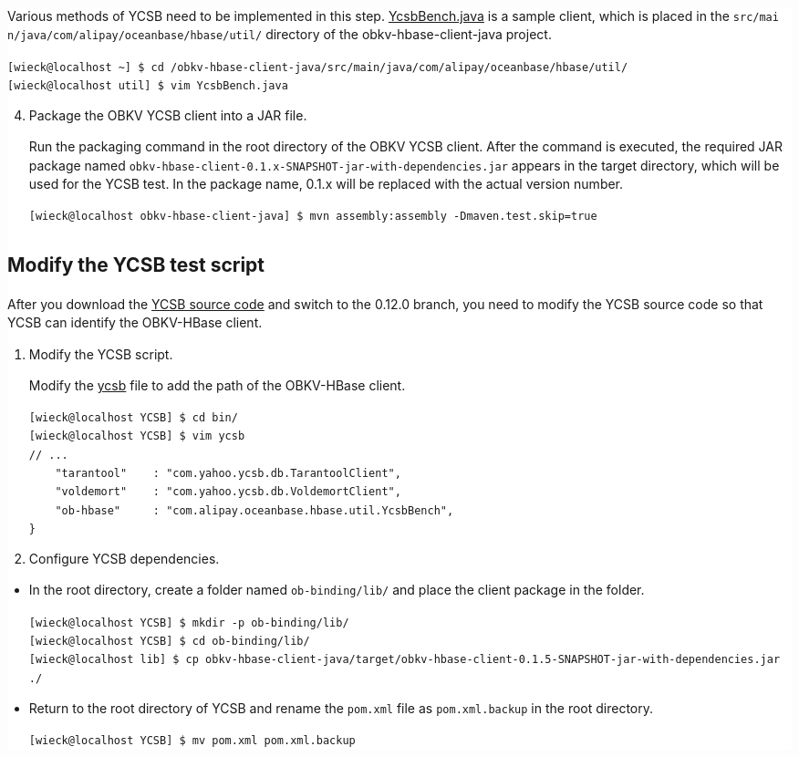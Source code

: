    Various methods of YCSB need to be implemented in this step. [YcsbBench.java](https://github.com/oceanbase/obkv-hbase-client-java/wiki/YCSB-%E6%B5%8B%E8%AF%95#ycsbbenchjava) is a sample client, which is placed in the `src/main/java/com/alipay/oceanbase/hbase/util/` directory of the obkv-hbase-client-java project.

   ```
   [wieck@localhost ~] $ cd /obkv-hbase-client-java/src/main/java/com/alipay/oceanbase/hbase/util/
   [wieck@localhost util] $ vim YcsbBench.java
   ```

4. Package the OBKV YCSB client into a JAR file.

   Run the packaging command in the root directory of the OBKV YCSB client. After the command is executed, the required JAR package named `obkv-hbase-client-0.1.x-SNAPSHOT-jar-with-dependencies.jar` appears in the target directory, which will be used for the YCSB test. In the package name, 0.1.x will be replaced with the actual version number.

   ```
   [wieck@localhost obkv-hbase-client-java] $ mvn assembly:assembly -Dmaven.test.skip=true
   ```

## Modify the YCSB test script

After you download the [YCSB source code](https://github.com/brianfrankcooper/YCSB/tree/0.12.0) and switch to the 0.12.0 branch, you need to modify the YCSB source code so that YCSB can identify the OBKV-HBase client.

1. Modify the YCSB script.

   Modify the [ycsb](https://github.com/brianfrankcooper/YCSB/blob/0.12.0/bin/ycsb) file to add the path of the OBKV-HBase client.

   ```
   [wieck@localhost YCSB] $ cd bin/
   [wieck@localhost YCSB] $ vim ycsb
   // ...
       "tarantool"    : "com.yahoo.ycsb.db.TarantoolClient",
       "voldemort"    : "com.yahoo.ycsb.db.VoldemortClient",
       "ob-hbase"     : "com.alipay.oceanbase.hbase.util.YcsbBench",
   }
   ```

2. Configure YCSB dependencies.

* In the root directory, create a folder named `ob-binding/lib/` and place the client package in the folder.

   ```
   [wieck@localhost YCSB] $ mkdir -p ob-binding/lib/
   [wieck@localhost YCSB] $ cd ob-binding/lib/
   [wieck@localhost lib] $ cp obkv-hbase-client-java/target/obkv-hbase-client-0.1.5-SNAPSHOT-jar-with-dependencies.jar ./
   ```

* Return to the root directory of YCSB and rename the `pom.xml` file as `pom.xml.backup` in the root directory.

   ```
   [wieck@localhost YCSB] $ mv pom.xml pom.xml.backup
   ```
